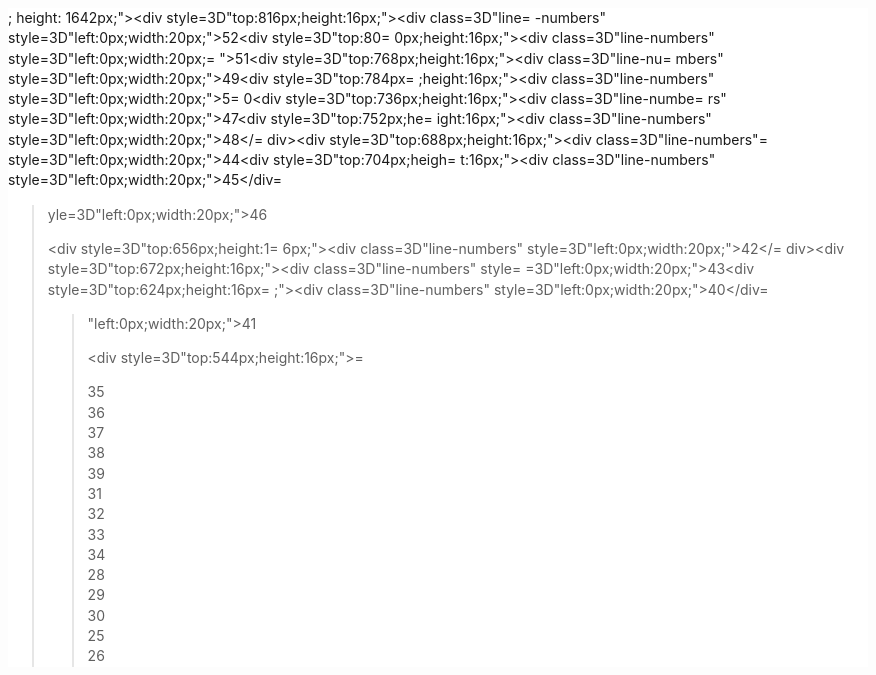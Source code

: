 ; height: 1642px;"><div style=3D"top:816px;height:16px;"><div class=3D"line=
-numbers" style=3D"left:0px;width:20px;">52</div></div><div style=3D"top:80=
0px;height:16px;"><div class=3D"line-numbers" style=3D"left:0px;width:20px;=
">51</div></div><div style=3D"top:768px;height:16px;"><div class=3D"line-nu=
mbers" style=3D"left:0px;width:20px;">49</div></div><div style=3D"top:784px=
;height:16px;"><div class=3D"line-numbers" style=3D"left:0px;width:20px;">5=
0</div></div><div style=3D"top:736px;height:16px;"><div class=3D"line-numbe=
rs" style=3D"left:0px;width:20px;">47</div></div><div style=3D"top:752px;he=
ight:16px;"><div class=3D"line-numbers" style=3D"left:0px;width:20px;">48</=
div></div><div style=3D"top:688px;height:16px;"><div class=3D"line-numbers"=
 style=3D"left:0px;width:20px;">44</div></div><div style=3D"top:704px;heigh=
t:16px;"><div class=3D"line-numbers" style=3D"left:0px;width:20px;">45</div=
></div><div style=3D"top:720px;height:16px;"><div class=3D"line-numbers" st=
yle=3D"left:0px;width:20px;">46</div></div><div style=3D"top:656px;height:1=
6px;"><div class=3D"line-numbers" style=3D"left:0px;width:20px;">42</div></=
div><div style=3D"top:672px;height:16px;"><div class=3D"line-numbers" style=
=3D"left:0px;width:20px;">43</div></div><div style=3D"top:624px;height:16px=
;"><div class=3D"line-numbers" style=3D"left:0px;width:20px;">40</div></div=
><div style=3D"top:640px;height:16px;"><div class=3D"line-numbers" style=3D=
"left:0px;width:20px;">41</div></div><div style=3D"top:544px;height:16px;">=
<div class=3D"line-numbers" style=3D"left:0px;width:20px;">35</div></div><d=
iv style=3D"top:560px;height:16px;"><div class=3D"line-numbers" style=3D"le=
ft:0px;width:20px;">36</div></div><div style=3D"top:576px;height:16px;"><di=
v class=3D"line-numbers" style=3D"left:0px;width:20px;">37</div></div><div =
style=3D"top:592px;height:16px;"><div class=3D"line-numbers" style=3D"left:=
0px;width:20px;">38</div></div><div style=3D"top:608px;height:16px;"><div c=
lass=3D"line-numbers" style=3D"left:0px;width:20px;">39</div></div><div sty=
le=3D"top:480px;height:16px;"><div class=3D"line-numbers" style=3D"left:0px=
;width:20px;">31</div></div><div style=3D"top:496px;height:16px;"><div clas=
s=3D"line-numbers" style=3D"left:0px;width:20px;">32</div></div><div style=
=3D"top:512px;height:16px;"><div class=3D"line-numbers" style=3D"left:0px;w=
idth:20px;">33</div></div><div style=3D"top:528px;height:16px;"><div class=
=3D"line-numbers" style=3D"left:0px;width:20px;">34</div></div><div style=
=3D"top:432px;height:16px;"><div class=3D"line-numbers" style=3D"left:0px;w=
idth:20px;">28</div></div><div style=3D"top:448px;height:16px;"><div class=
=3D"line-numbers" style=3D"left:0px;width:20px;">29</div></div><div style=
=3D"top:464px;height:16px;"><div class=3D"line-numbers" style=3D"left:0px;w=
idth:20px;">30</div></div><div style=3D"top:384px;height:16px;"><div class=
=3D"line-numbers" style=3D"left:0px;width:20px;">25</div></div><div style=
=3D"top:400px;height:16px;"><div class=3D"line-numbers" style=3D"left:0px;w=
idth:20px;">26</div></div><div style=3D"top:416px;height:16px;"><div class=
